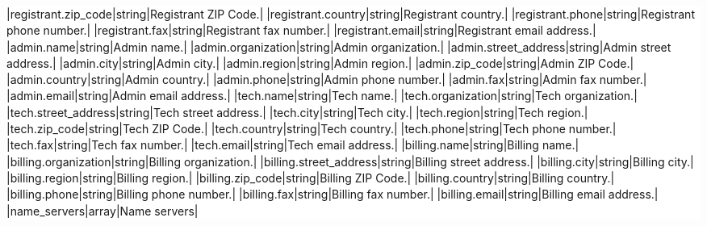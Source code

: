|registrant.zip_code|string|Registrant ZIP Code.|
|registrant.country|string|Registrant country.|
|registrant.phone|string|Registrant phone number.|
|registrant.fax|string|Registrant fax number.|
|registrant.email|string|Registrant email address.|
|admin.name|string|Admin name.|
|admin.organization|string|Admin organization.|
|admin.street_address|string|Admin street address.|
|admin.city|string|Admin city.|
|admin.region|string|Admin region.|
|admin.zip_code|string|Admin ZIP Code.|
|admin.country|string|Admin country.|
|admin.phone|string|Admin phone number.|
|admin.fax|string|Admin fax number.|
|admin.email|string|Admin email address.|
|tech.name|string|Tech name.|
|tech.organization|string|Tech organization.|
|tech.street_address|string|Tech street address.|
|tech.city|string|Tech city.|
|tech.region|string|Tech region.|
|tech.zip_code|string|Tech ZIP Code.|
|tech.country|string|Tech country.|
|tech.phone|string|Tech phone number.|
|tech.fax|string|Tech fax number.|
|tech.email|string|Tech email address.|
|billing.name|string|Billing name.|
|billing.organization|string|Billing organization.|
|billing.street_address|string|Billing street address.|
|billing.city|string|Billing city.|
|billing.region|string|Billing region.|
|billing.zip_code|string|Billing ZIP Code.|
|billing.country|string|Billing country.|
|billing.phone|string|Billing phone number.|
|billing.fax|string|Billing fax number.|
|billing.email|string|Billing email address.|
|name_servers|array|Name servers|
